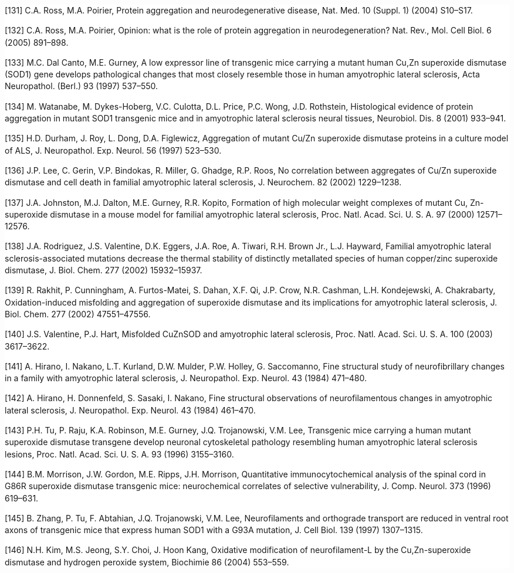 [131] C.A. Ross, M.A. Poirier, Protein aggregation and neurodegenerative disease, Nat. Med. 10 (Suppl. 1) (2004) S10–S17.

[132] C.A. Ross, M.A. Poirier, Opinion: what is the role of protein aggregation in neurodegeneration? Nat. Rev., Mol. Cell Biol. 6 (2005) 891–898.

[133] M.C. Dal Canto, M.E. Gurney, A low expressor line of transgenic mice carrying a mutant human Cu,Zn superoxide dismutase (SOD1) gene develops pathological changes that most closely resemble those in human amyotrophic lateral sclerosis, Acta Neuropathol. (Berl.) 93 (1997) 537–550.

[134] M. Watanabe, M. Dykes-Hoberg, V.C. Culotta, D.L. Price, P.C. Wong, J.D. Rothstein, Histological evidence of protein aggregation in mutant SOD1 transgenic mice and in amyotrophic lateral sclerosis neural tissues, Neurobiol. Dis. 8 (2001) 933–941.

[135] H.D. Durham, J. Roy, L. Dong, D.A. Figlewicz, Aggregation of mutant Cu/Zn superoxide dismutase proteins in a culture model of ALS, J. Neuropathol. Exp. Neurol. 56 (1997) 523–530.

[136] J.P. Lee, C. Gerin, V.P. Bindokas, R. Miller, G. Ghadge, R.P. Roos, No correlation between aggregates of Cu/Zn superoxide dismutase and cell death in familial amyotrophic lateral sclerosis, J. Neurochem. 82 (2002) 1229–1238.

[137] J.A. Johnston, M.J. Dalton, M.E. Gurney, R.R. Kopito, Formation of high molecular weight complexes of mutant Cu, Zn-superoxide dismutase in a mouse model for familial amyotrophic lateral sclerosis, Proc. Natl. Acad. Sci. U. S. A. 97 (2000) 12571–12576.

[138] J.A. Rodriguez, J.S. Valentine, D.K. Eggers, J.A. Roe, A. Tiwari, R.H. Brown Jr., L.J. Hayward, Familial amyotrophic lateral sclerosis-associated mutations decrease the thermal stability of distinctly metallated species of human copper/zinc superoxide dismutase, J. Biol. Chem. 277 (2002) 15932–15937.

[139] R. Rakhit, P. Cunningham, A. Furtos-Matei, S. Dahan, X.F. Qi, J.P. Crow, N.R. Cashman, L.H. Kondejewski, A. Chakrabarty, Oxidation-induced misfolding and aggregation of superoxide dismutase and its implications for amyotrophic lateral sclerosis, J. Biol. Chem. 277 (2002) 47551–47556.

[140] J.S. Valentine, P.J. Hart, Misfolded CuZnSOD and amyotrophic lateral sclerosis, Proc. Natl. Acad. Sci. U. S. A. 100 (2003) 3617–3622.

[141] A. Hirano, I. Nakano, L.T. Kurland, D.W. Mulder, P.W. Holley, G. Saccomanno, Fine structural study of neurofibrillary changes in a family with amyotrophic lateral sclerosis, J. Neuropathol. Exp. Neurol. 43 (1984) 471–480.

[142] A. Hirano, H. Donnenfeld, S. Sasaki, I. Nakano, Fine structural observations of neurofilamentous changes in amyotrophic lateral sclerosis, J. Neuropathol. Exp. Neurol. 43 (1984) 461–470.

[143] P.H. Tu, P. Raju, K.A. Robinson, M.E. Gurney, J.Q. Trojanowski, V.M. Lee, Transgenic mice carrying a human mutant superoxide dismutase transgene develop neuronal cytoskeletal pathology resembling human amyotrophic lateral sclerosis lesions, Proc. Natl. Acad. Sci. U. S. A. 93 (1996) 3155–3160.

[144] B.M. Morrison, J.W. Gordon, M.E. Ripps, J.H. Morrison, Quantitative immunocytochemical analysis of the spinal cord in G86R superoxide dismutase transgenic mice: neurochemical correlates of selective vulnerability, J. Comp. Neurol. 373 (1996) 619–631.

[145] B. Zhang, P. Tu, F. Abtahian, J.Q. Trojanowski, V.M. Lee, Neurofilaments and orthograde transport are reduced in ventral root axons of transgenic mice that express human SOD1 with a G93A mutation, J. Cell Biol. 139 (1997) 1307–1315.

[146] N.H. Kim, M.S. Jeong, S.Y. Choi, J. Hoon Kang, Oxidative modification of neurofilament-L by the Cu,Zn-superoxide dismutase and hydrogen peroxide system, Biochimie 86 (2004) 553–559.

